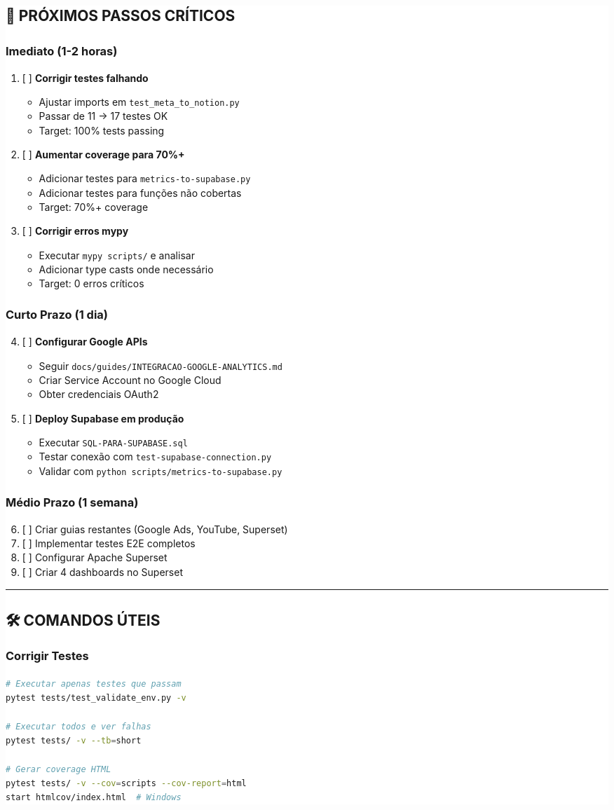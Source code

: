 
## 🚀 PRÓXIMOS PASSOS CRÍTICOS

### **Imediato (1-2 horas)**
1. [ ] **Corrigir testes falhando**
   - Ajustar imports em `test_meta_to_notion.py`
   - Passar de 11 → 17 testes OK
   - Target: 100% tests passing

2. [ ] **Aumentar coverage para 70%+**
   - Adicionar testes para `metrics-to-supabase.py`
   - Adicionar testes para funções não cobertas
   - Target: 70%+ coverage

3. [ ] **Corrigir erros mypy**
   - Executar `mypy scripts/` e analisar
   - Adicionar type casts onde necessário
   - Target: 0 erros críticos

### **Curto Prazo (1 dia)**
4. [ ] **Configurar Google APIs**
   - Seguir `docs/guides/INTEGRACAO-GOOGLE-ANALYTICS.md`
   - Criar Service Account no Google Cloud
   - Obter credenciais OAuth2

5. [ ] **Deploy Supabase em produção**
   - Executar `SQL-PARA-SUPABASE.sql`
   - Testar conexão com `test-supabase-connection.py`
   - Validar com `python scripts/metrics-to-supabase.py`

### **Médio Prazo (1 semana)**
6. [ ] Criar guias restantes (Google Ads, YouTube, Superset)
7. [ ] Implementar testes E2E completos
8. [ ] Configurar Apache Superset
9. [ ] Criar 4 dashboards no Superset

---

## 🛠️ COMANDOS ÚTEIS

### **Corrigir Testes**
```bash
# Executar apenas testes que passam
pytest tests/test_validate_env.py -v

# Executar todos e ver falhas
pytest tests/ -v --tb=short

# Gerar coverage HTML
pytest tests/ -v --cov=scripts --cov-report=html
start htmlcov/index.html  # Windows
```
